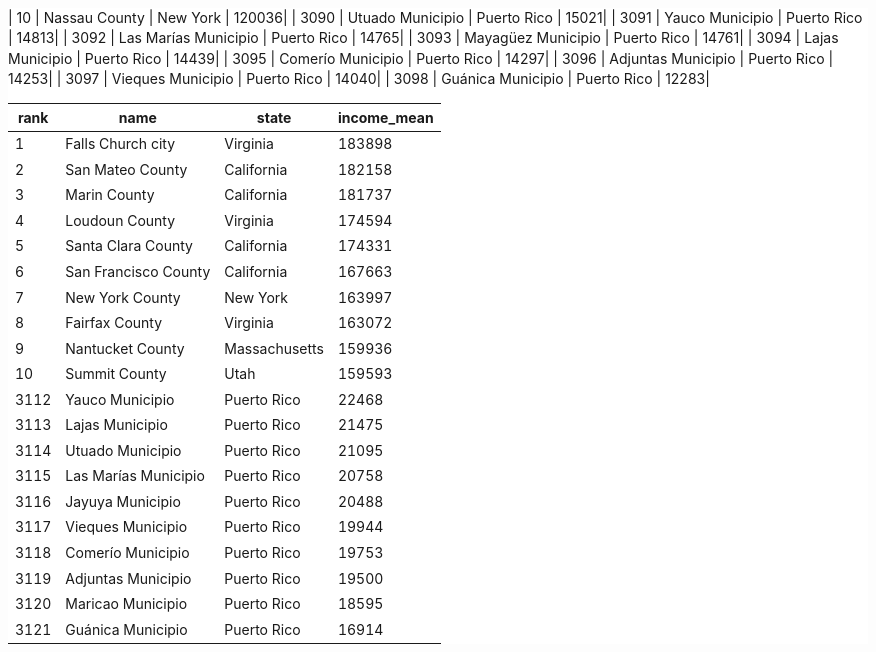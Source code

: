 |   10 | Nassau County        | New York    |        120036|
| 3090 | Utuado Municipio     | Puerto Rico |         15021|
| 3091 | Yauco Municipio      | Puerto Rico |         14813|
| 3092 | Las Marías Municipio | Puerto Rico |         14765|
| 3093 | Mayagüez Municipio   | Puerto Rico |         14761|
| 3094 | Lajas Municipio      | Puerto Rico |         14439|
| 3095 | Comerío Municipio    | Puerto Rico |         14297|
| 3096 | Adjuntas Municipio   | Puerto Rico |         14253|
| 3097 | Vieques Municipio    | Puerto Rico |         14040|
| 3098 | Guánica Municipio    | Puerto Rico |         12283|

| rank |         name         |     state     | income_mean |
|------|----------------------|---------------|-------------|
|    1 | Falls Church city    | Virginia      |      183898|
|    2 | San Mateo County     | California    |      182158|
|    3 | Marin County         | California    |      181737|
|    4 | Loudoun County       | Virginia      |      174594|
|    5 | Santa Clara County   | California    |      174331|
|    6 | San Francisco County | California    |      167663|
|    7 | New York County      | New York      |      163997|
|    8 | Fairfax County       | Virginia      |      163072|
|    9 | Nantucket County     | Massachusetts |      159936|
|   10 | Summit County        | Utah          |      159593|
| 3112 | Yauco Municipio      | Puerto Rico   |       22468|
| 3113 | Lajas Municipio      | Puerto Rico   |       21475|
| 3114 | Utuado Municipio     | Puerto Rico   |       21095|
| 3115 | Las Marías Municipio | Puerto Rico   |       20758|
| 3116 | Jayuya Municipio     | Puerto Rico   |       20488|
| 3117 | Vieques Municipio    | Puerto Rico   |       19944|
| 3118 | Comerío Municipio    | Puerto Rico   |       19753|
| 3119 | Adjuntas Municipio   | Puerto Rico   |       19500|
| 3120 | Maricao Municipio    | Puerto Rico   |       18595|
| 3121 | Guánica Municipio    | Puerto Rico   |       16914|
